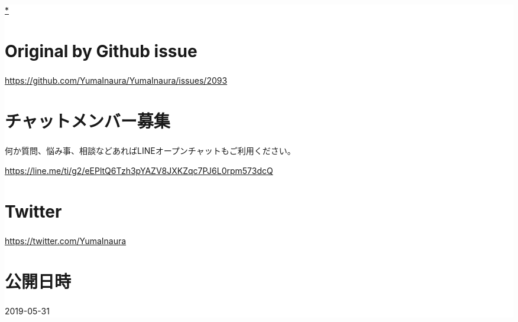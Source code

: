  [*](https://twitter.com/YumaInaura/status/1134046027214753792")




# Original by Github issue

https://github.com/YumaInaura/YumaInaura/issues/2093










# チャットメンバー募集


何か質問、悩み事、相談などあればLINEオープンチャットもご利用ください。

https://line.me/ti/g2/eEPltQ6Tzh3pYAZV8JXKZqc7PJ6L0rpm573dcQ





# Twitter


https://twitter.com/YumaInaura






# 公開日時

2019-05-31
